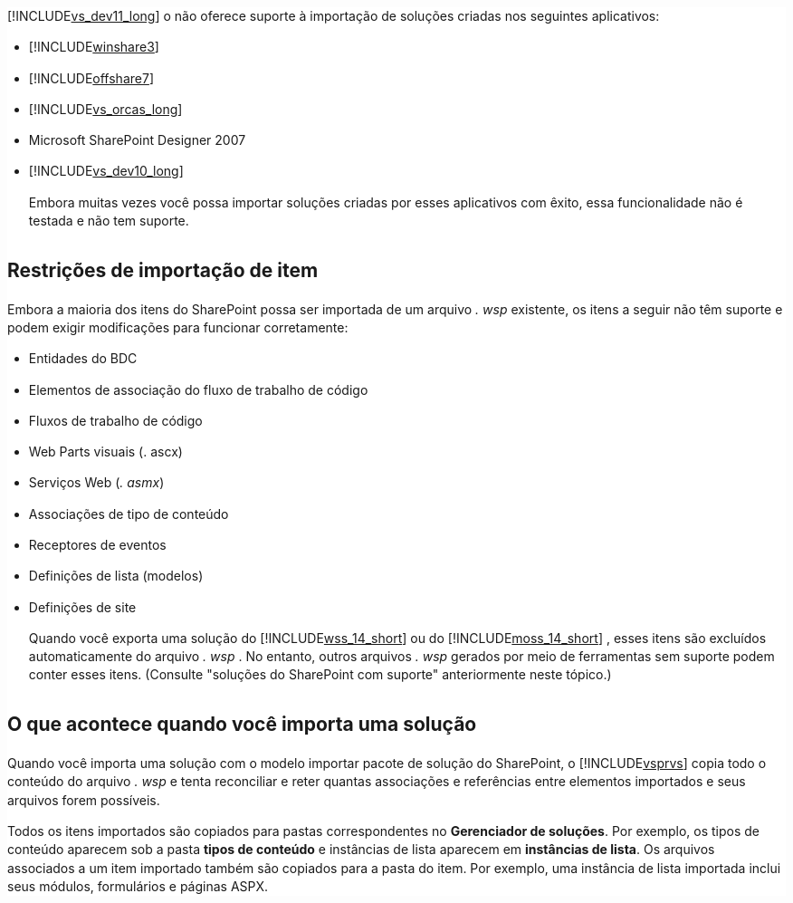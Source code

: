  [!INCLUDE[vs_dev11_long](../sharepoint/includes/vs-dev11-long-md.md)] o não oferece suporte à importação de soluções criadas nos seguintes aplicativos:

- [!INCLUDE[winshare3](../sharepoint/includes/winshare3-md.md)]

- [!INCLUDE[offshare7](../sharepoint/includes/offshare7-md.md)]

- [!INCLUDE[vs_orcas_long](../sharepoint/includes/vs-orcas-long-md.md)]

- Microsoft SharePoint Designer 2007

- [!INCLUDE[vs_dev10_long](../sharepoint/includes/vs-dev10-long-md.md)]

  Embora muitas vezes você possa importar soluções criadas por esses aplicativos com êxito, essa funcionalidade não é testada e não tem suporte.

## <a name="item-import-restrictions"></a>Restrições de importação de item
 Embora a maioria dos itens do SharePoint possa ser importada de um arquivo *. wsp* existente, os itens a seguir não têm suporte e podem exigir modificações para funcionar corretamente:

- Entidades do BDC

- Elementos de associação do fluxo de trabalho de código

- Fluxos de trabalho de código

- Web Parts visuais (. ascx)

- Serviços Web (*. asmx*)

- Associações de tipo de conteúdo

- Receptores de eventos

- Definições de lista (modelos)

- Definições de site

  Quando você exporta uma solução do [!INCLUDE[wss_14_short](../sharepoint/includes/wss-14-short-md.md)] ou do [!INCLUDE[moss_14_short](../sharepoint/includes/moss-14-short-md.md)] , esses itens são excluídos automaticamente do arquivo *. wsp* . No entanto, outros arquivos *. wsp* gerados por meio de ferramentas sem suporte podem conter esses itens. (Consulte "soluções do SharePoint com suporte" anteriormente neste tópico.)

## <a name="what-happens-when-you-import-a-solution"></a>O que acontece quando você importa uma solução
 Quando você importa uma solução com o modelo importar pacote de solução do SharePoint, o [!INCLUDE[vsprvs](../sharepoint/includes/vsprvs-md.md)] copia todo o conteúdo do arquivo *. wsp* e tenta reconciliar e reter quantas associações e referências entre elementos importados e seus arquivos forem possíveis.

 Todos os itens importados são copiados para pastas correspondentes no **Gerenciador de soluções**. Por exemplo, os tipos de conteúdo aparecem sob a pasta **tipos de conteúdo** e instâncias de lista aparecem em **instâncias de lista**. Os arquivos associados a um item importado também são copiados para a pasta do item. Por exemplo, uma instância de lista importada inclui seus módulos, formulários e páginas ASPX.
